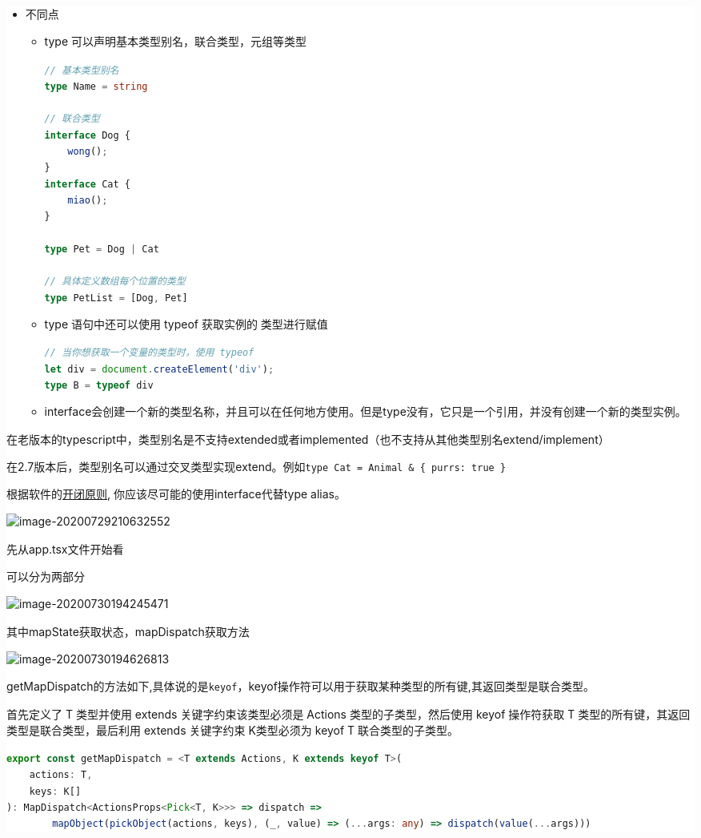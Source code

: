       

- 不同点

  - type 可以声明基本类型别名，联合类型，元组等类型

    ```typescript
    // 基本类型别名
    type Name = string
    
    // 联合类型
    interface Dog {
        wong();
    }
    interface Cat {
        miao();
    }
    
    type Pet = Dog | Cat
    
    // 具体定义数组每个位置的类型
    type PetList = [Dog, Pet]
    ```

  - type 语句中还可以使用 typeof 获取实例的 类型进行赋值

    ```typescript
    // 当你想获取一个变量的类型时，使用 typeof
    let div = document.createElement('div');
    type B = typeof div
    ```

  - interface会创建一个新的类型名称，并且可以在任何地方使用。但是type没有，它只是一个引用，并没有创建一个新的类型实例。

在老版本的typescript中，类型别名是不支持extended或者implemented（也不支持从其他类型别名extend/implement）

在2.7版本后，类型别名可以通过交叉类型实现extend。例如`type Cat = Animal & { purrs: true }`

根据软件的[开闭原则](https://en.wikipedia.org/wiki/Open/closed_principle), 你应该尽可能的使用interface代替type alias。

![image-20200729210632552](./assets/image-20200729210632552.png)

先从app.tsx文件开始看

可以分为两部分

![image-20200730194245471](./assets/image-20200730194245471.png)

其中mapState获取状态，mapDispatch获取方法

![image-20200730194626813](./assets/image-20200730194626813.png)

getMapDispatch的方法如下,具体说的是`keyof`，keyof操作符可以用于获取某种类型的所有键,其返回类型是联合类型。

首先定义了 T 类型并使用 extends 关键字约束该类型必须是 Actions 类型的子类型，然后使用 keyof 操作符获取 T 类型的所有键，其返回类型是联合类型，最后利用 extends 关键字约束 K类型必须为 keyof T 联合类型的子类型。

```typescript
export const getMapDispatch = <T extends Actions, K extends keyof T>(
    actions: T,
    keys: K[]
): MapDispatch<ActionsProps<Pick<T, K>>> => dispatch =>
        mapObject(pickObject(actions, keys), (_, value) => (...args: any) => dispatch(value(...args)))

```
